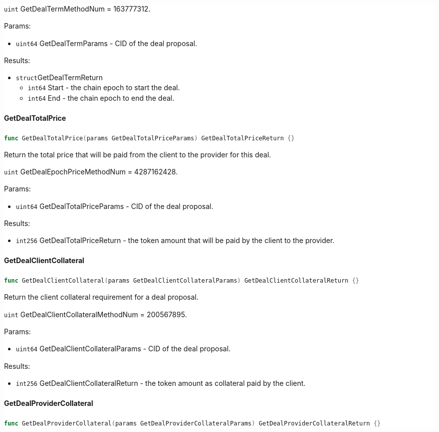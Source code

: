 `uint` GetDealTermMethodNum = 163777312.

Params:

* `uint64` GetDealTermParams - CID of the deal proposal.

Results:

* `struct`GetDealTermReturn
  * `int64` Start - the chain epoch to start the deal.
  * `int64` End - the chain epoch to end the deal.

#### GetDealTotalPrice

```
```

```go
func GetDealTotalPrice(params GetDealTotalPriceParams) GetDealTotalPriceReturn {}
```

Return the total price that will be paid from the client to the provider for this deal.

`uint` GetDealEpochPriceMethodNum = 4287162428.

Params:

* `uint64` GetDealTotalPriceParams - CID of the deal proposal.

Results:

* `int256` GetDealTotalPriceReturn - the token amount that will be paid by the client to the provider.

#### GetDealClientCollateral

```
```

```go
func GetDealClientCollateral(params GetDealClientCollateralParams) GetDealClientCollateralReturn {}
```

Return the client collateral requirement for a deal proposal.

`uint` GetDealClientCollateralMethodNum = 200567895.

Params:

* `uint64` GetDealClientCollateralParams - CID of the deal proposal.

Results:

* `int256` GetDealClientCollateralReturn - the token amount as collateral paid by the client.

#### GetDealProviderCollateral

```
```

```go
func GetDealProviderCollateral(params GetDealProviderCollateralParams) GetDealProviderCollateralReturn {}
```
